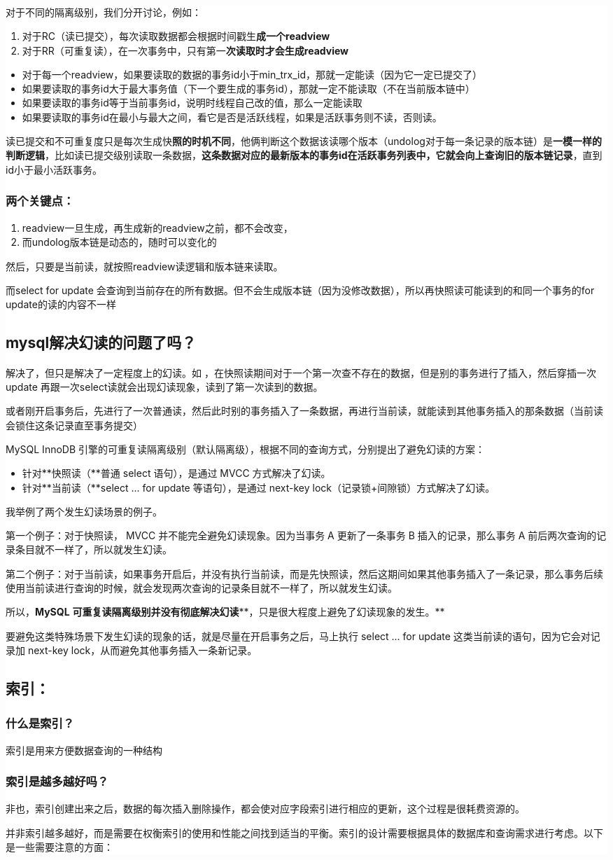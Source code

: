 对于不同的隔离级别，我们分开讨论，例如：

1. 对于RC（读已提交），每次读取数据都会根据时间戳生**成一个readview**
2. 对于RR（可重复读），在一次事务中，只有第一**次读取时才会生成readview**

- 对于每一个readview，如果要读取的数据的事务id小于min_trx_id，那就一定能读（因为它一定已提交了）
- 如果要读取的事务id大于最大事务值（下一个要生成的事务id），那就一定不能读取（不在当前版本链中）
- 如果要读取的事务id等于当前事务id，说明时线程自己改的值，那么一定能读取
- 如果要读取的事务id在最小与最大之间，看它是否是活跃线程，如果是活跃事务则不读，否则读。

读已提交和不可重复度只是每次生成快**照的时机不同**，他俩判断这个数据该读哪个版本（undolog对于每一条记录的版本链）是**一模一样的判断逻辑**，比如读已提交级别读取一条数据，**这条数据对应的最新版本的事务id在活跃事务列表中，它就会向上查询旧的版本链记录**，直到id小于最小活跃事务。

### 两个关键点：

1. readview一旦生成，再生成新的readview之前，都不会改变，
2. 而undolog版本链是动态的，随时可以变化的

然后，只要是当前读，就按照readview读逻辑和版本链来读取。

而select for update 会查询到当前存在的所有数据。但不会生成版本链（因为没修改数据），所以再快照读可能读到的和同一个事务的for update的读的内容不一样

## mysql解决幻读的问题了吗？

解决了，但只是解决了一定程度上的幻读。如 ，在快照读期间对于一个第一次查不存在的数据，但是别的事务进行了插入，然后穿插一次update 再跟一次select读就会出现幻读现象，读到了第一次读到的数据。

或者刚开启事务后，先进行了一次普通读，然后此时别的事务插入了一条数据，再进行当前读，就能读到其他事务插入的那条数据（当前读会锁住这条记录直至事务提交）

MySQL InnoDB 引擎的可重复读隔离级别（默认隔离级），根据不同的查询方式，分别提出了避免幻读的方案：

- 针对**快照读（**普通 select 语句），是通过 MVCC 方式解决了幻读。
- 针对**当前读（**select ... for update 等语句），是通过 next-key lock（记录锁+间隙锁）方式解决了幻读。

我举例了两个发生幻读场景的例子。

第一个例子：对于快照读， MVCC 并不能完全避免幻读现象。因为当事务 A 更新了一条事务 B 插入的记录，那么事务 A 前后两次查询的记录条目就不一样了，所以就发生幻读。

第二个例子：对于当前读，如果事务开启后，并没有执行当前读，而是先快照读，然后这期间如果其他事务插入了一条记录，那么事务后续使用当前读进行查询的时候，就会发现两次查询的记录条目就不一样了，所以就发生幻读。

所以，**MySQL** **可重复读****隔离级别并没有彻底解决****幻读****，只是很大程度上避免了幻读现象的发生。**

要避免这类特殊场景下发生幻读的现象的话，就是尽量在开启事务之后，马上执行 select ... for update 这类当前读的语句，因为它会对记录加 next-key lock，从而避免其他事务插入一条新记录。

## 索引：

### 什么是索引？

索引是用来方便数据查询的一种结构

### 索引是越多越好吗？

非也，索引创建出来之后，数据的每次插入删除操作，都会使对应字段索引进行相应的更新，这个过程是很耗费资源的。

并非索引越多越好，而是需要在权衡索引的使用和性能之间找到适当的平衡。索引的设计需要根据具体的数据库和查询需求进行考虑。以下是一些需要注意的方面：
